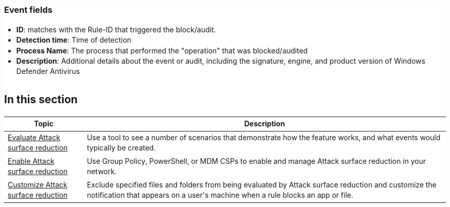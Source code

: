 

### Event fields

- **ID**: matches with the Rule-ID that triggered the block/audit.
- **Detection time**: Time of detection
- **Process Name**: The process that performed the "operation" that was blocked/audited
- **Description**: Additional details about the event or audit, including the signature, engine, and product version of Windows Defender Antivirus


 ## In this section

Topic | Description 
---|---
[Evaluate Attack surface reduction](evaluate-attack-surface-reduction.md) | Use a tool to see a number of scenarios that demonstrate how the feature works, and what events would typically be created.
[Enable Attack surface reduction](enable-attack-surface-reduction.md) | Use Group Policy, PowerShell, or MDM CSPs to enable and manage Attack surface reduction in your network.
[Customize Attack surface reduction](customize-attack-surface-reduction.md) | Exclude specified files and folders from being evaluated by Attack surface reduction and customize the notification that appears on a user's machine when a rule blocks an app or file. 

